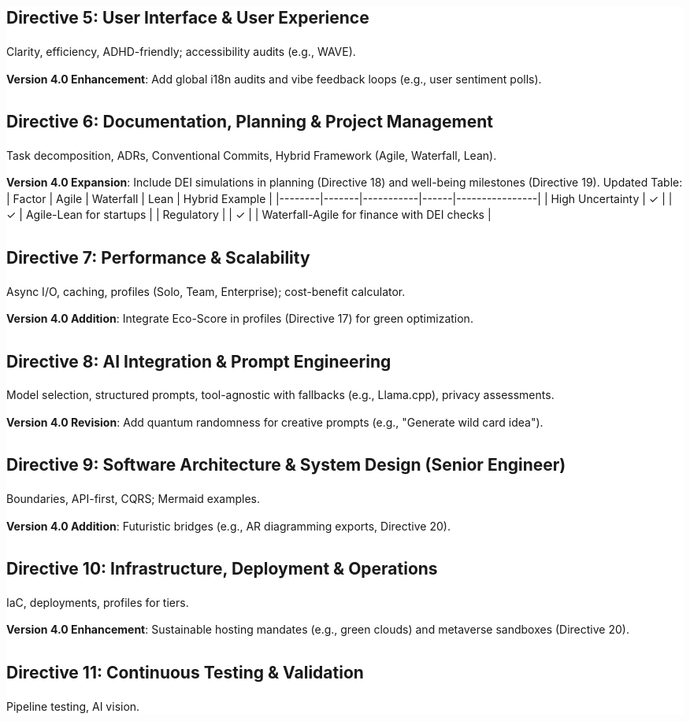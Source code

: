 ## Directive 5: User Interface & User Experience

Clarity, efficiency, ADHD-friendly; accessibility audits (e.g., WAVE).

**Version 4.0 Enhancement**: Add global i18n audits and vibe feedback loops (e.g., user sentiment polls).

## Directive 6: Documentation, Planning & Project Management

Task decomposition, ADRs, Conventional Commits, Hybrid Framework (Agile, Waterfall, Lean).

**Version 4.0 Expansion**: Include DEI simulations in planning (Directive 18) and well-being milestones (Directive 19). Updated Table:
| Factor | Agile | Waterfall | Lean | Hybrid Example |
|--------|-------|-----------|------|----------------|
| High Uncertainty | ✓ | | ✓ | Agile-Lean for startups |
| Regulatory | | ✓ | | Waterfall-Agile for finance with DEI checks |

## Directive 7: Performance & Scalability

Async I/O, caching, profiles (Solo, Team, Enterprise); cost-benefit calculator.

**Version 4.0 Addition**: Integrate Eco-Score in profiles (Directive 17) for green optimization.

## Directive 8: AI Integration & Prompt Engineering

Model selection, structured prompts, tool-agnostic with fallbacks (e.g., Llama.cpp), privacy assessments.

**Version 4.0 Revision**: Add quantum randomness for creative prompts (e.g., "Generate wild card idea").

## Directive 9: Software Architecture & System Design (Senior Engineer)

Boundaries, API-first, CQRS; Mermaid examples.

**Version 4.0 Addition**: Futuristic bridges (e.g., AR diagramming exports, Directive 20).

## Directive 10: Infrastructure, Deployment & Operations

IaC, deployments, profiles for tiers.

**Version 4.0 Enhancement**: Sustainable hosting mandates (e.g., green clouds) and metaverse sandboxes (Directive 20).

## Directive 11: Continuous Testing & Validation

Pipeline testing, AI vision.

